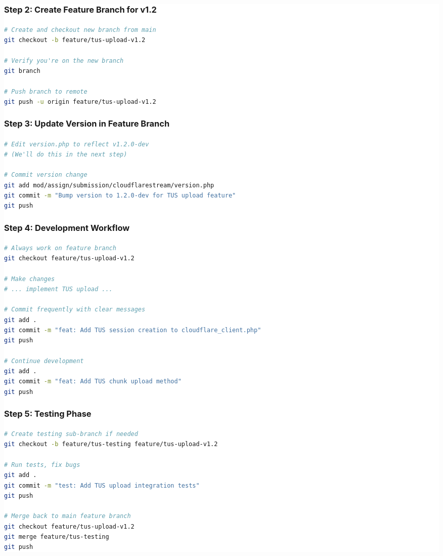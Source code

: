### Step 2: Create Feature Branch for v1.2

```bash
# Create and checkout new branch from main
git checkout -b feature/tus-upload-v1.2

# Verify you're on the new branch
git branch

# Push branch to remote
git push -u origin feature/tus-upload-v1.2
```

### Step 3: Update Version in Feature Branch

```bash
# Edit version.php to reflect v1.2.0-dev
# (We'll do this in the next step)

# Commit version change
git add mod/assign/submission/cloudflarestream/version.php
git commit -m "Bump version to 1.2.0-dev for TUS upload feature"
git push
```

### Step 4: Development Workflow

```bash
# Always work on feature branch
git checkout feature/tus-upload-v1.2

# Make changes
# ... implement TUS upload ...

# Commit frequently with clear messages
git add .
git commit -m "feat: Add TUS session creation to cloudflare_client.php"
git push

# Continue development
git add .
git commit -m "feat: Add TUS chunk upload method"
git push
```

### Step 5: Testing Phase

```bash
# Create testing sub-branch if needed
git checkout -b feature/tus-testing feature/tus-upload-v1.2

# Run tests, fix bugs
git add .
git commit -m "test: Add TUS upload integration tests"
git push

# Merge back to main feature branch
git checkout feature/tus-upload-v1.2
git merge feature/tus-testing
git push
```
